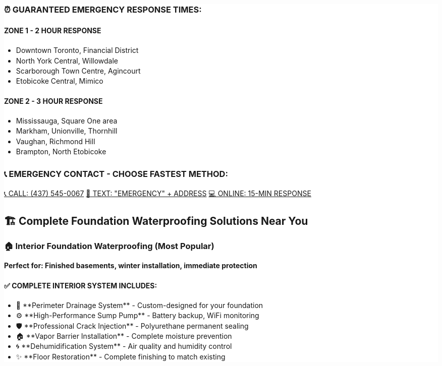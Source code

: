 <div class="emergency-response-times">
<h3>⏰ GUARANTEED EMERGENCY RESPONSE TIMES:</h3>
<div class="response-zones">
<div class="zone-1">
<h4>ZONE 1 - 2 HOUR RESPONSE</h4>
<ul>
<li>Downtown Toronto, Financial District</li>
<li>North York Central, Willowdale</li>
<li>Scarborough Town Centre, Agincourt</li>
<li>Etobicoke Central, Mimico</li>
</ul>
</div>
<div class="zone-2">
<h4>ZONE 2 - 3 HOUR RESPONSE</h4>
<ul>
<li>Mississauga, Square One area</li>
<li>Markham, Unionville, Thornhill</li>
<li>Vaughan, Richmond Hill</li>
<li>Brampton, North Etobicoke</li>
</ul>
</div>
</div>
</div>

<div class="emergency-contact-methods">
<h3>📞 EMERGENCY CONTACT - CHOOSE FASTEST METHOD:</h3>
<div class="contact-options">
<a href="tel:4375450067" class="emergency-phone">📞 CALL: (437) 545-0067</a>
<a href="sms:4375450067" class="emergency-text">📱 TEXT: "EMERGENCY" + ADDRESS</a>
<a href="/emergency-contact" class="emergency-form">💻 ONLINE: 15-MIN RESPONSE</a>
</div>
</div>
</div>

## 🏗️ Complete Foundation Waterproofing Solutions Near You

### 🏠 Interior Foundation Waterproofing (Most Popular)
**Perfect for: Finished basements, winter installation, immediate protection**

<div class="service-details">
<div class="service-highlights">
<h4>✅ COMPLETE INTERIOR SYSTEM INCLUDES:</h4>
<ul>
<li>🔧 **Perimeter Drainage System** - Custom-designed for your foundation</li>
<li>⚙️ **High-Performance Sump Pump** - Battery backup, WiFi monitoring</li>
<li>🛡️ **Professional Crack Injection** - Polyurethane permanent sealing</li>
<li>🏠 **Vapor Barrier Installation** - Complete moisture prevention</li>
<li>🌀 **Dehumidification System** - Air quality and humidity control</li>
<li>✨ **Floor Restoration** - Complete finishing to match existing</li>
</ul>
</div>
